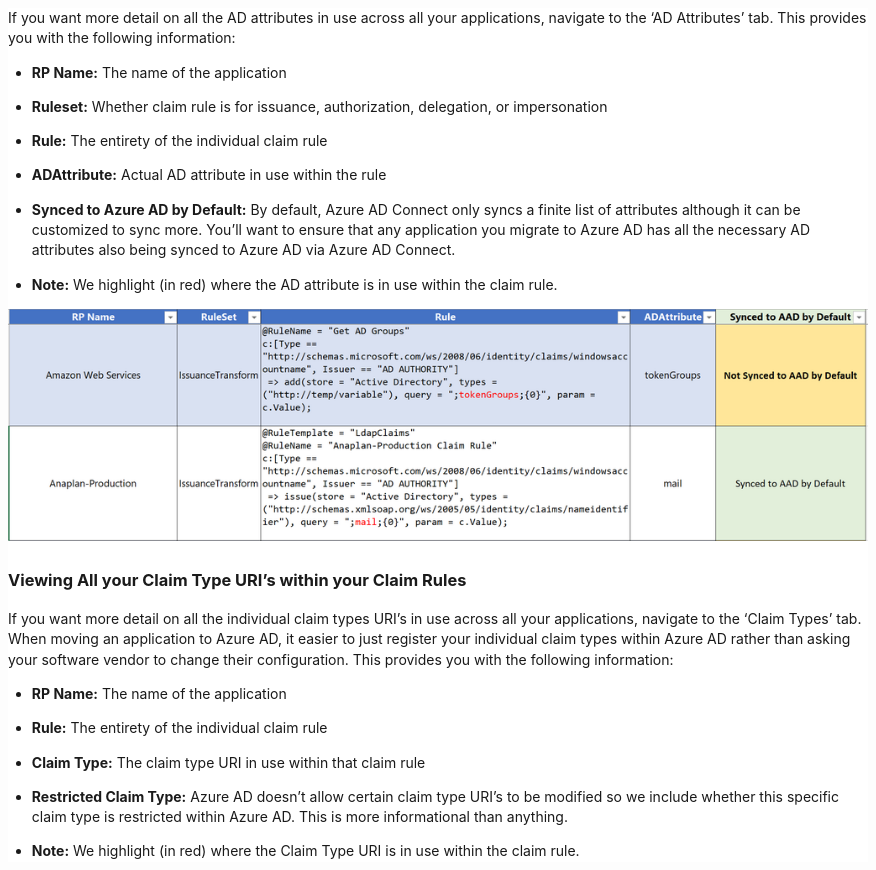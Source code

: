 If you want more detail on all the AD attributes in use across all your applications, navigate to the ‘AD Attributes’ tab. This provides you with the following information:

-   **RP Name:** The name of the application

-   **Ruleset:** Whether claim rule is for issuance, authorization,
    delegation, or impersonation

-   **Rule:** The entirety of the individual claim rule

-   **ADAttribute:** Actual AD attribute in use within the rule

-   **Synced to Azure AD by Default:** By default, Azure AD Connect only
    syncs a finite list of attributes although it can be customized to
    sync more. You’ll want to ensure that any application you migrate to
    Azure AD has all the necessary AD attributes also being synced to
    Azure AD via Azure AD Connect.

-   **Note:** We highlight (in red) where the AD attribute is in use
    within the claim rule.

![](media/image6.png)

### **Viewing All your Claim Type URI’s within your Claim Rules**

If you want more detail on all the individual claim types URI’s in use across all your applications, navigate to the ‘Claim Types’ tab. When moving an application to Azure AD, it easier to just register your individual claim types within Azure AD rather than asking your software vendor to change their configuration. This provides you with the following information:

-   **RP Name:** The name of the application

-   **Rule:** The entirety of the individual claim rule

-   **Claim Type:** The claim type URI in use within that claim rule

-   **Restricted Claim Type:** Azure AD doesn’t allow certain claim type
    URI’s to be modified so we include whether this specific claim type
    is restricted within Azure AD. This is more informational than
    anything.

-   **Note:** We highlight (in red) where the Claim Type URI is in use
    within the claim rule.
